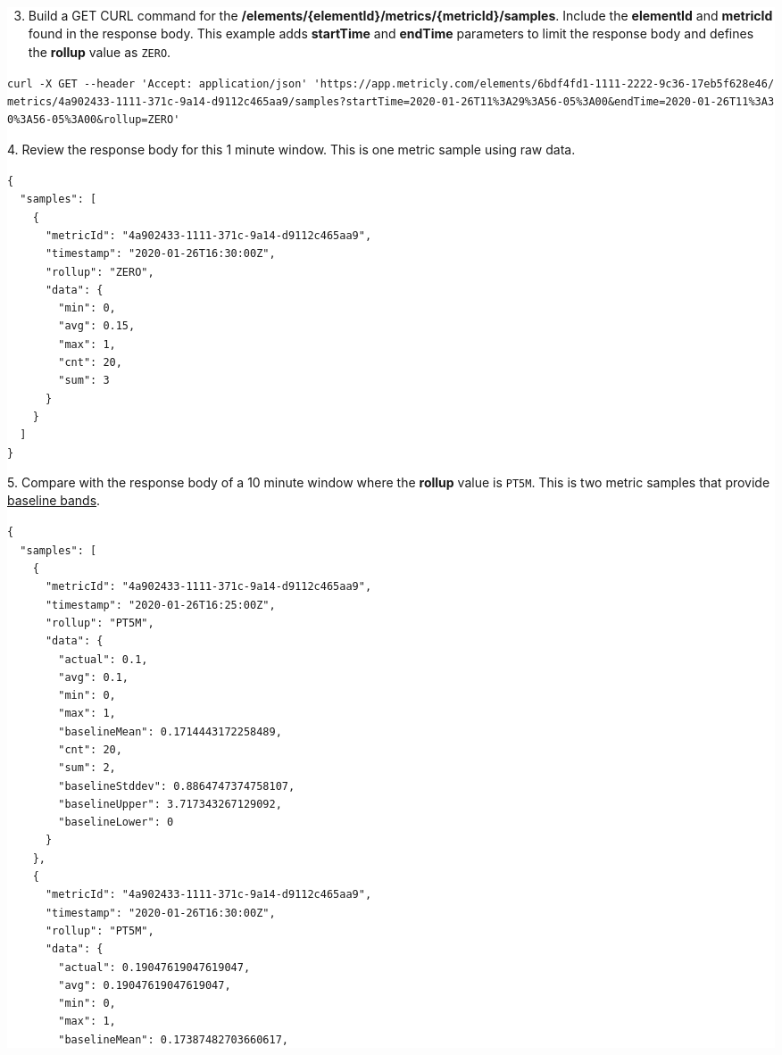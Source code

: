 ```
```

3. Build a GET CURL command for the **/elements/{elementId}/metrics/{metricId}/samples**. Include the **elementId** and **metricId** found in the response body. This example adds **startTime** and **endTime** parameters to limit the response body and defines the **rollup** value as `ZERO`.

```
curl -X GET --header 'Accept: application/json' 'https://app.metricly.com/elements/6bdf4fd1-1111-2222-9c36-17eb5f628e46/metrics/4a902433-1111-371c-9a14-d9112c465aa9/samples?startTime=2020-01-26T11%3A29%3A56-05%3A00&endTime=2020-01-26T11%3A30%3A56-05%3A00&rollup=ZERO'

```
4\. Review the response body for this 1 minute window. This is one metric sample using raw data.

```
{
  "samples": [
    {
      "metricId": "4a902433-1111-371c-9a14-d9112c465aa9",
      "timestamp": "2020-01-26T16:30:00Z",
      "rollup": "ZERO",
      "data": {
        "min": 0,
        "avg": 0.15,
        "max": 1,
        "cnt": 20,
        "sum": 3
      }
    }
  ]
}
```
5\. Compare with the response body of a 10 minute window where the **rollup** value is `PT5M`. This is two metric samples that provide [baseline bands](/capacity-monitoring/analytics/baseline-bands/).

```
{
  "samples": [
    {
      "metricId": "4a902433-1111-371c-9a14-d9112c465aa9",
      "timestamp": "2020-01-26T16:25:00Z",
      "rollup": "PT5M",
      "data": {
        "actual": 0.1,
        "avg": 0.1,
        "min": 0,
        "max": 1,
        "baselineMean": 0.1714443172258489,
        "cnt": 20,
        "sum": 2,
        "baselineStddev": 0.8864747374758107,
        "baselineUpper": 3.717343267129092,
        "baselineLower": 0
      }
    },
    {
      "metricId": "4a902433-1111-371c-9a14-d9112c465aa9",
      "timestamp": "2020-01-26T16:30:00Z",
      "rollup": "PT5M",
      "data": {
        "actual": 0.19047619047619047,
        "avg": 0.19047619047619047,
        "min": 0,
        "max": 1,
        "baselineMean": 0.17387482703660617,
```